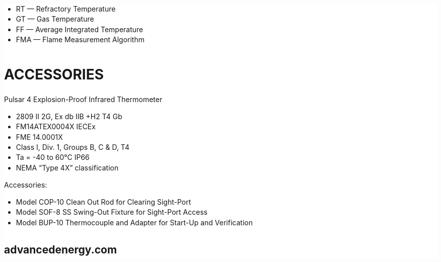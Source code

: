 - RT — Refractory Temperature
- GT — Gas Temperature
- FF — Average Integrated Temperature
- FMA — Flame Measurement Algorithm

# ACCESSORIES

Pulsar 4 Explosion-Proof Infrared Thermometer

- 2809 II 2G, Ex db IIB +H2 T4 Gb
- FM14ATEX0004X IECEx
- FME 14.0001X
- Class I, Div. 1, Groups B, C & D, T4
- Ta = -40 to 60°C IP66
- NEMA “Type 4X” classification

Accessories:

- Model COP-10 Clean Out Rod for Clearing Sight-Port
- Model SOF-8 SS Swing-Out Fixture for Sight-Port Access
- Model BUP-10 Thermocouple and Adapter for Start-Up and Verification

advancedenergy.com
---
